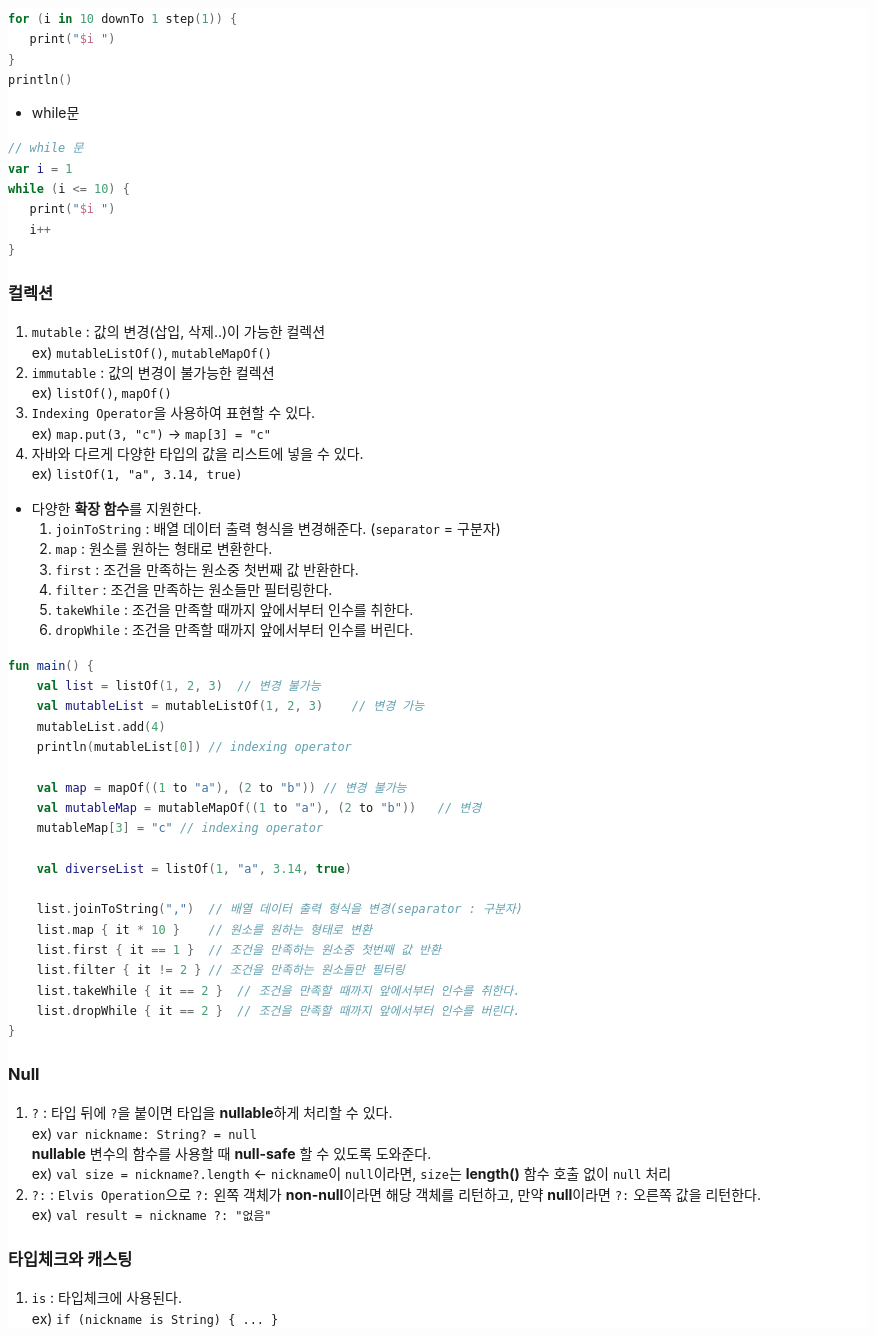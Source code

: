 ```kotlin
for (i in 10 downTo 1 step(1)) {
   print("$i ")
}
println()
```
- while문 
```kotlin
// while 문
var i = 1
while (i <= 10) {
   print("$i ")
   i++
}
```
### 컬렉션
1. `mutable` : 값의 변경(삽입, 삭제..)이 가능한 컬렉션  
ex) `mutableListOf()`, `mutableMapOf()`
2. `immutable` : 값의 변경이 불가능한 컬렉션  
ex) `listOf()`, `mapOf()`
3. `Indexing Operator`을 사용하여 표현할 수 있다.  
ex) `map.put(3, "c")` → `map[3] = "c"`
4. 자바와 다르게 다양한 타입의 값을 리스트에 넣을 수 있다.  
ex) `listOf(1, "a", 3.14, true)`
- 다양한 **확장 함수**를 지원한다.
   1. `joinToString` : 배열 데이터 출력 형식을 변경해준다. (`separator` = 구분자)
   2. `map` : 원소를 원하는 형태로 변환한다.
   3. `first` : 조건을 만족하는 원소중 첫번째 값 반환한다.
   4. `filter` : 조건을 만족하는 원소들만 필터링한다.
   5. `takeWhile` : 조건을 만족할 때까지 앞에서부터 인수를 취한다.
   6. `dropWhile` : 조건을 만족할 때까지 앞에서부터 인수를 버린다.
```kotlin
fun main() {
    val list = listOf(1, 2, 3)  // 변경 불가능
    val mutableList = mutableListOf(1, 2, 3)    // 변경 가능
    mutableList.add(4)
    println(mutableList[0]) // indexing operator

    val map = mapOf((1 to "a"), (2 to "b")) // 변경 불가능
    val mutableMap = mutableMapOf((1 to "a"), (2 to "b"))   // 변경
    mutableMap[3] = "c" // indexing operator

    val diverseList = listOf(1, "a", 3.14, true)

    list.joinToString(",")  // 배열 데이터 출력 형식을 변경(separator : 구분자)
    list.map { it * 10 }    // 원소를 원하는 형태로 변환
    list.first { it == 1 }  // 조건을 만족하는 원소중 첫번째 값 반환
    list.filter { it != 2 } // 조건을 만족하는 원소들만 필터링
    list.takeWhile { it == 2 }  // 조건을 만족할 때까지 앞에서부터 인수를 취한다.
    list.dropWhile { it == 2 }  // 조건을 만족할 때까지 앞에서부터 인수를 버린다.
}
```
### Null
1. `?` : 타입 뒤에 `?`을 붙이면 타입을 **nullable**하게 처리할 수 있다.   
ex) `var nickname: String? = null`  
**nullable** 변수의 함수를 사용할 때 **null-safe** 할 수 있도록 도와준다.   
ex) `val size = nickname?.length` ← `nickname`이 `null`이라면, `size`는 **length()** 함수 호출 없이 `null` 처리
2. `?:` : `Elvis Operation`으로 `?:` 왼쪽 객체가 **non-null**이라면 해당 객체를 리턴하고, 만약 **null**이라면 `?:` 오른쪽 값을 리턴한다.  
ex) `val result = nickname ?: "없음"`
### 타입체크와 캐스팅
1. `is` : 타입체크에 사용된다.  
ex) `if (nickname is String) { ... }`